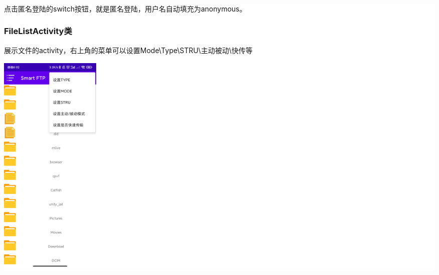 点击匿名登陆的switch按钮，就是匿名登陆，用户名自动填充为anonymous。



### FileListActivity类

展示文件的activity，右上角的菜单可以设置Mode\Type\STRU\主动被动\快传等

<img src="photo/1.jpg" style="zoom:40%;" />
